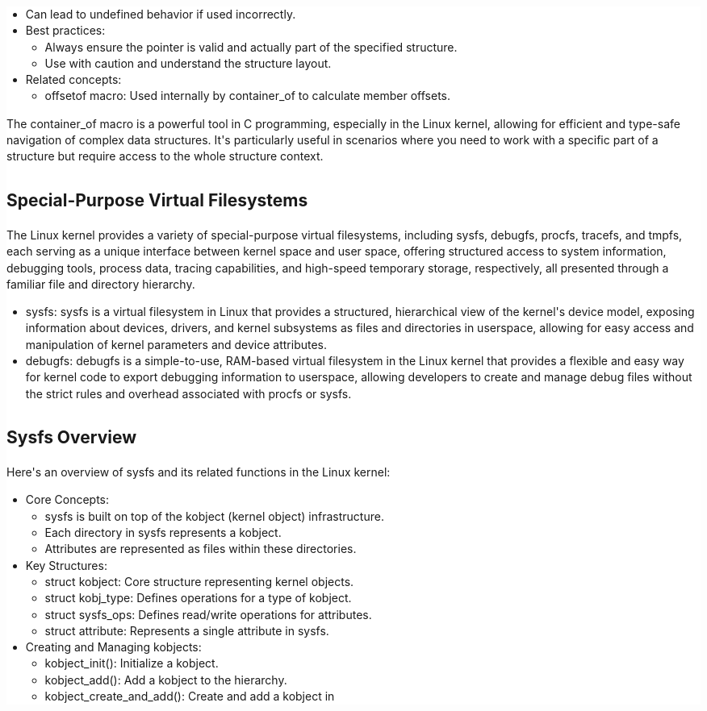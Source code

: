   * Can lead to undefined behavior if used incorrectly.
* Best practices:
  * Always ensure the pointer is valid and actually part of
    the specified structure.
  * Use with caution and understand the structure layout.
* Related concepts:
  * offsetof macro: Used internally by container_of to
    calculate member offsets.

The container_of macro is a powerful tool in C programming,
especially in the Linux kernel, allowing for efficient and
type-safe navigation of complex data structures. It's
particularly useful in scenarios where you need to work with
a specific part of a structure but require access to the
whole structure context.

Special-Purpose Virtual Filesystems
-----------------------------------

The Linux kernel provides a variety of special-purpose
virtual filesystems, including sysfs, debugfs, procfs,
tracefs, and tmpfs, each serving as a unique interface
between kernel space and user space, offering structured
access to system information, debugging tools, process data,
tracing capabilities, and high-speed temporary storage,
respectively, all presented through a familiar file and
directory hierarchy.

* sysfs: sysfs is a virtual filesystem in Linux that
  provides a structured, hierarchical view of the kernel's
  device model, exposing information about devices, drivers,
  and kernel subsystems as files and directories in
  userspace, allowing for easy access and manipulation of
  kernel parameters and device attributes.
* debugfs: debugfs is a simple-to-use, RAM-based virtual
  filesystem in the Linux kernel that provides a flexible
  and easy way for kernel code to export debugging
  information to userspace, allowing developers to create
  and manage debug files without the strict rules and
  overhead associated with procfs or sysfs.

Sysfs Overview
--------------

Here's an overview of sysfs and its related functions in the
Linux kernel:

* Core Concepts:
  * sysfs is built on top of the kobject (kernel object)
    infrastructure.
  * Each directory in sysfs represents a kobject.
  * Attributes are represented as files within these
    directories.
* Key Structures:
  * struct kobject: Core structure representing kernel
    objects.
  * struct kobj_type: Defines operations for a type of
    kobject.
  * struct sysfs_ops: Defines read/write operations for
    attributes.
  * struct attribute: Represents a single attribute in
    sysfs.
* Creating and Managing kobjects:
  * kobject_init(): Initialize a kobject.
  * kobject_add(): Add a kobject to the hierarchy.
  * kobject_create_and_add(): Create and add a kobject in